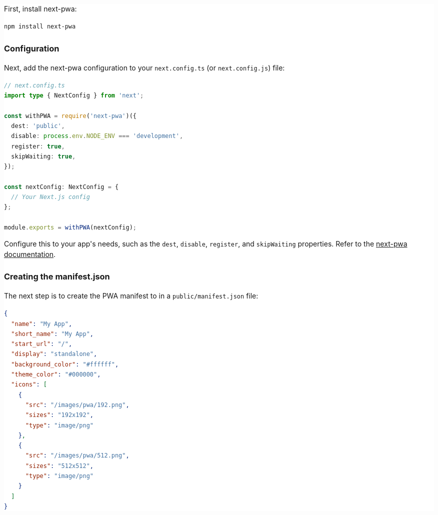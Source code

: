 First, install next-pwa:

```bash
npm install next-pwa
```

### Configuration

Next, add the next-pwa configuration to your `next.config.ts` (or `next.config.js`) file:

```ts
// next.config.ts
import type { NextConfig } from 'next';

const withPWA = require('next-pwa')({
  dest: 'public',
  disable: process.env.NODE_ENV === 'development',
  register: true,
  skipWaiting: true,
});

const nextConfig: NextConfig = {
  // Your Next.js config
};

module.exports = withPWA(nextConfig);
```

Configure this to your app's needs, such as the `dest`, `disable`, `register`, and `skipWaiting` properties. Refer to the [next-pwa documentation](https://github.com/shadowwalker/next-pwa).

### Creating the manifest.json

The next step is to create the PWA manifest to in a `public/manifest.json` file:

```json
{
  "name": "My App",
  "short_name": "My App",
  "start_url": "/",
  "display": "standalone",
  "background_color": "#ffffff",
  "theme_color": "#000000",
  "icons": [
    {
      "src": "/images/pwa/192.png",
      "sizes": "192x192",
      "type": "image/png"
    },
    {
      "src": "/images/pwa/512.png",
      "sizes": "512x512",
      "type": "image/png"
    }
  ]
}
```
